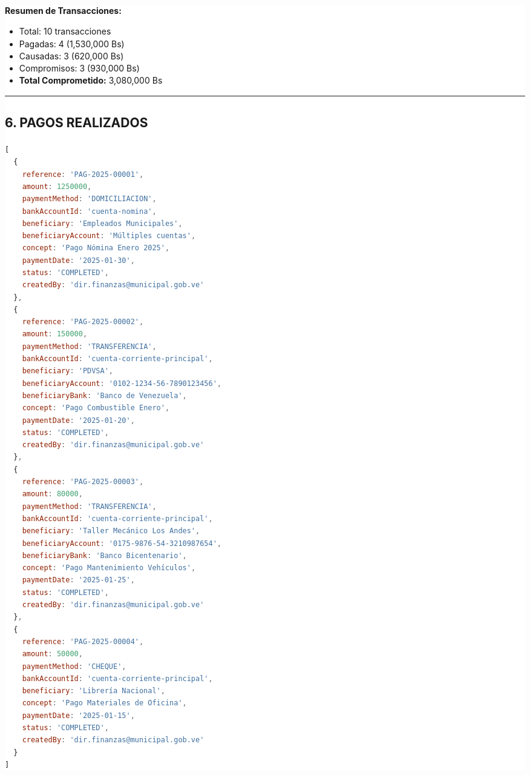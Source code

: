 
**Resumen de Transacciones:**
- Total: 10 transacciones
- Pagadas: 4 (1,530,000 Bs)
- Causadas: 3 (620,000 Bs)
- Compromisos: 3 (930,000 Bs)
- **Total Comprometido:** 3,080,000 Bs

---

## 6. PAGOS REALIZADOS

```javascript
[
  {
    reference: 'PAG-2025-00001',
    amount: 1250000,
    paymentMethod: 'DOMICILIACION',
    bankAccountId: 'cuenta-nomina',
    beneficiary: 'Empleados Municipales',
    beneficiaryAccount: 'Múltiples cuentas',
    concept: 'Pago Nómina Enero 2025',
    paymentDate: '2025-01-30',
    status: 'COMPLETED',
    createdBy: 'dir.finanzas@municipal.gob.ve'
  },
  {
    reference: 'PAG-2025-00002',
    amount: 150000,
    paymentMethod: 'TRANSFERENCIA',
    bankAccountId: 'cuenta-corriente-principal',
    beneficiary: 'PDVSA',
    beneficiaryAccount: '0102-1234-56-7890123456',
    beneficiaryBank: 'Banco de Venezuela',
    concept: 'Pago Combustible Enero',
    paymentDate: '2025-01-20',
    status: 'COMPLETED',
    createdBy: 'dir.finanzas@municipal.gob.ve'
  },
  {
    reference: 'PAG-2025-00003',
    amount: 80000,
    paymentMethod: 'TRANSFERENCIA',
    bankAccountId: 'cuenta-corriente-principal',
    beneficiary: 'Taller Mecánico Los Andes',
    beneficiaryAccount: '0175-9876-54-3210987654',
    beneficiaryBank: 'Banco Bicentenario',
    concept: 'Pago Mantenimiento Vehículos',
    paymentDate: '2025-01-25',
    status: 'COMPLETED',
    createdBy: 'dir.finanzas@municipal.gob.ve'
  },
  {
    reference: 'PAG-2025-00004',
    amount: 50000,
    paymentMethod: 'CHEQUE',
    bankAccountId: 'cuenta-corriente-principal',
    beneficiary: 'Librería Nacional',
    concept: 'Pago Materiales de Oficina',
    paymentDate: '2025-01-15',
    status: 'COMPLETED',
    createdBy: 'dir.finanzas@municipal.gob.ve'
  }
]
```